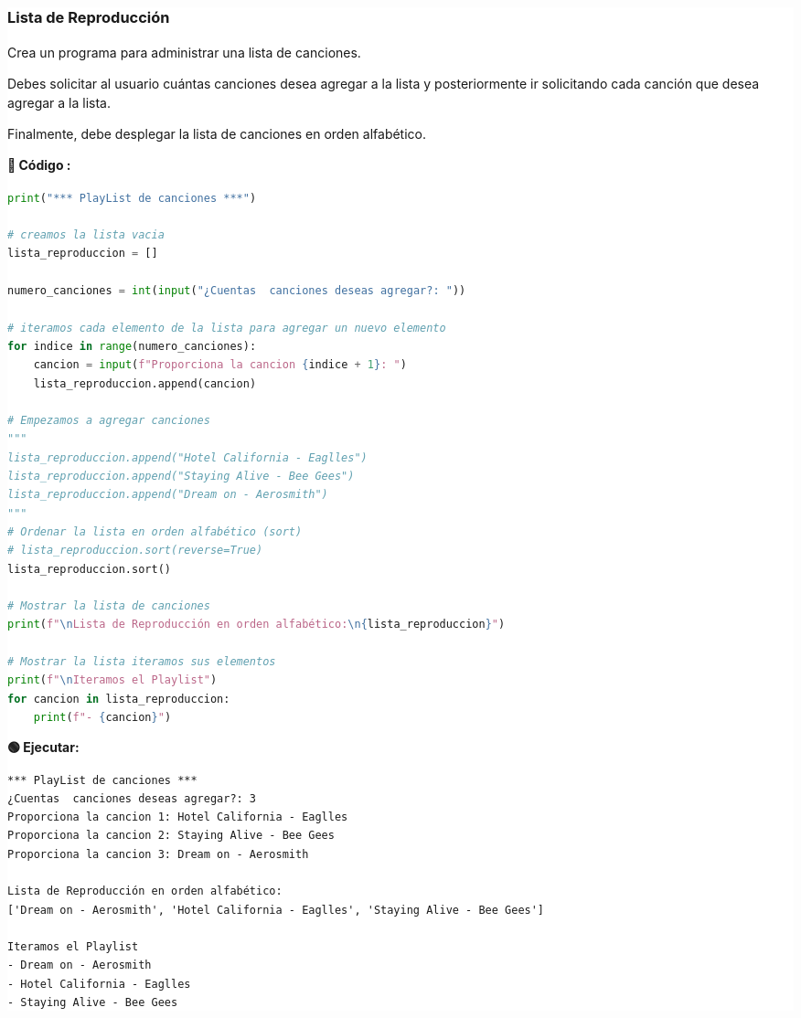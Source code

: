 ### Lista de Reproducción

Crea un programa para administrar una lista de canciones.

Debes solicitar al usuario cuántas canciones desea agregar a la lista y posteriormente ir solicitando cada canción que
desea agregar a la lista.

Finalmente, debe desplegar la lista de canciones en orden alfabético.

**📄 Código :**

```python
print("*** PlayList de canciones ***")

# creamos la lista vacia
lista_reproduccion = []

numero_canciones = int(input("¿Cuentas  canciones deseas agregar?: "))

# iteramos cada elemento de la lista para agregar un nuevo elemento
for indice in range(numero_canciones):
    cancion = input(f"Proporciona la cancion {indice + 1}: ")
    lista_reproduccion.append(cancion)

# Empezamos a agregar canciones
"""
lista_reproduccion.append("Hotel California - Eaglles")
lista_reproduccion.append("Staying Alive - Bee Gees")
lista_reproduccion.append("Dream on - Aerosmith")
"""
# Ordenar la lista en orden alfabético (sort)
# lista_reproduccion.sort(reverse=True)
lista_reproduccion.sort()

# Mostrar la lista de canciones
print(f"\nLista de Reproducción en orden alfabético:\n{lista_reproduccion}")

# Mostrar la lista iteramos sus elementos
print(f"\nIteramos el Playlist")
for cancion in lista_reproduccion:
    print(f"- {cancion}")
```

**🟢 Ejecutar:**

```console
*** PlayList de canciones ***
¿Cuentas  canciones deseas agregar?: 3
Proporciona la cancion 1: Hotel California - Eaglles
Proporciona la cancion 2: Staying Alive - Bee Gees
Proporciona la cancion 3: Dream on - Aerosmith

Lista de Reproducción en orden alfabético:
['Dream on - Aerosmith', 'Hotel California - Eaglles', 'Staying Alive - Bee Gees']

Iteramos el Playlist
- Dream on - Aerosmith
- Hotel California - Eaglles
- Staying Alive - Bee Gees
```
